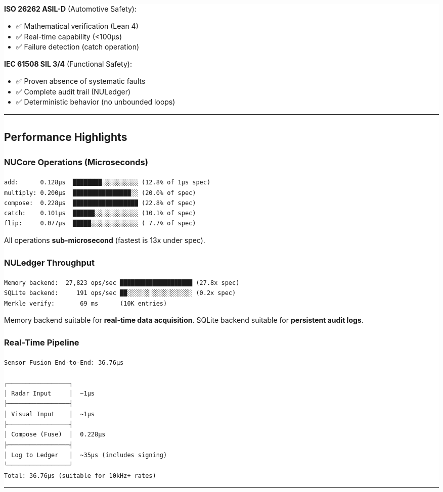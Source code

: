 **ISO 26262 ASIL-D** (Automotive Safety):
- ✅ Mathematical verification (Lean 4)
- ✅ Real-time capability (<100μs)
- ✅ Failure detection (catch operation)

**IEC 61508 SIL 3/4** (Functional Safety):
- ✅ Proven absence of systematic faults
- ✅ Complete audit trail (NULedger)
- ✅ Deterministic behavior (no unbounded loops)

---

## Performance Highlights

### NUCore Operations (Microseconds)

```
add:      0.128μs  ████████░░░░░░░░░░ (12.8% of 1μs spec)
multiply: 0.200μs  ████████████████░░ (20.0% of spec)
compose:  0.228μs  ██████████████████ (22.8% of spec)
catch:    0.101μs  ██████░░░░░░░░░░░░ (10.1% of spec)
flip:     0.077μs  █████░░░░░░░░░░░░░ ( 7.7% of spec)
```

All operations **sub-microsecond** (fastest is 13x under spec).

### NULedger Throughput

```
Memory backend:  27,823 ops/sec ████████████████████ (27.8x spec)
SQLite backend:     191 ops/sec ██░░░░░░░░░░░░░░░░░░ (0.2x spec)
Merkle verify:       69 ms      (10K entries)
```

Memory backend suitable for **real-time data acquisition**.
SQLite backend suitable for **persistent audit logs**.

### Real-Time Pipeline

```
Sensor Fusion End-to-End: 36.76μs

┌─────────────────┐
│ Radar Input     │  ~1μs
├─────────────────┤
│ Visual Input    │  ~1μs
├─────────────────┤
│ Compose (Fuse)  │  0.228μs
├─────────────────┤
│ Log to Ledger   │  ~35μs (includes signing)
└─────────────────┘
Total: 36.76μs (suitable for 10kHz+ rates)
```

---